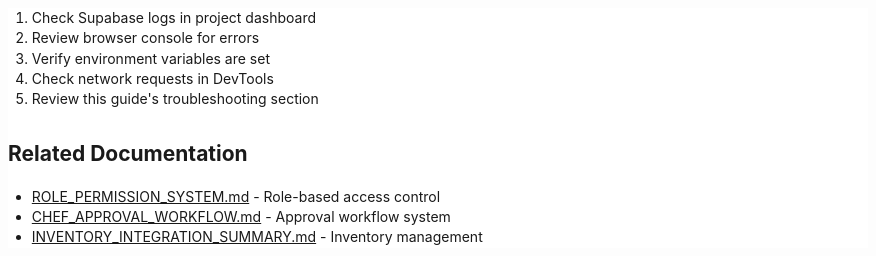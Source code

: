 1. Check Supabase logs in project dashboard
2. Review browser console for errors
3. Verify environment variables are set
4. Check network requests in DevTools
5. Review this guide's troubleshooting section

## Related Documentation

- [ROLE_PERMISSION_SYSTEM.md](./ROLE_PERMISSION_SYSTEM.md) - Role-based access control
- [CHEF_APPROVAL_WORKFLOW.md](./CHEF_APPROVAL_WORKFLOW.md) - Approval workflow system
- [INVENTORY_INTEGRATION_SUMMARY.md](./INVENTORY_INTEGRATION_SUMMARY.md) - Inventory management
